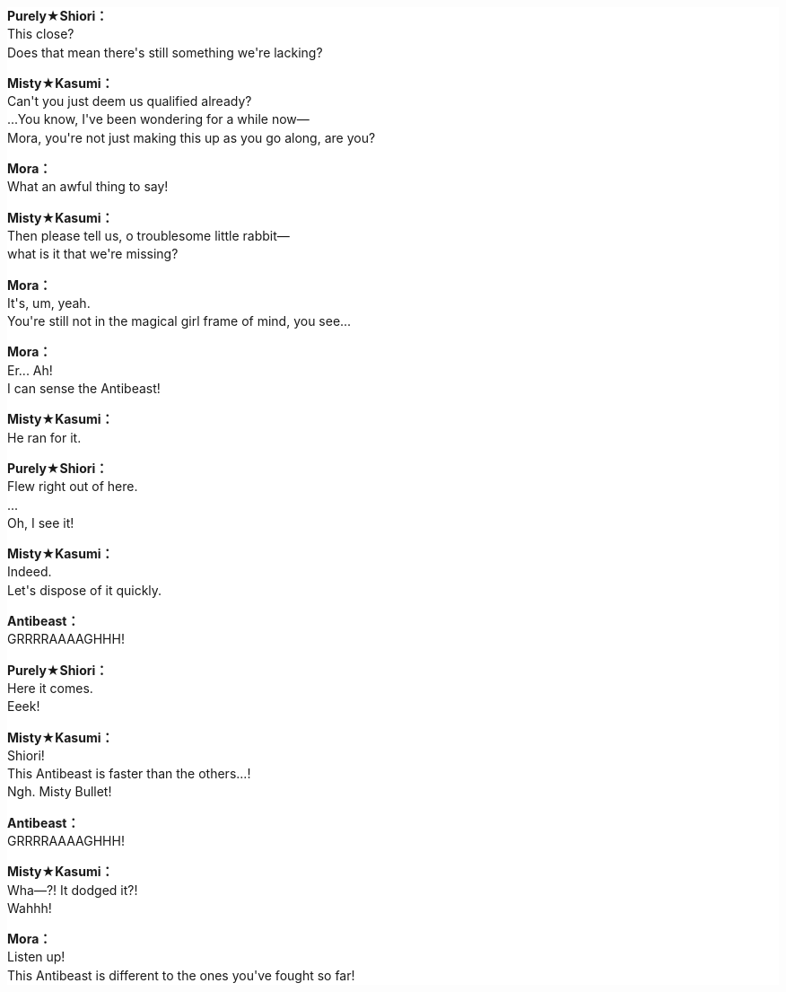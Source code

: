 **Purely★Shiori：**  
This close?  
Does that mean there's still something we're lacking?  
  
**Misty★Kasumi：**  
Can't you just deem us qualified already?  
...You know, I've been wondering for a while now—  
Mora, you're not just making this up as you go along, are you?  
  
**Mora：**  
What an awful thing to say!  
  
**Misty★Kasumi：**  
Then please tell us, o troublesome little rabbit—  
what is it that we're missing?  
  
**Mora：**  
It's, um, yeah.  
You're still not in the magical girl frame of mind, you see...  
  
**Mora：**  
Er... Ah!  
I can sense the Antibeast!  
  
**Misty★Kasumi：**  
He ran for it.  
  
**Purely★Shiori：**  
Flew right out of here.  
...  
Oh, I see it!  
  
**Misty★Kasumi：**  
Indeed.  
Let's dispose of it quickly.  
  
**Antibeast：**  
GRRRRAAAAGHHH!  
  
**Purely★Shiori：**  
Here it comes.  
Eeek!  
  
**Misty★Kasumi：**  
Shiori!  
This Antibeast is faster than the others...!  
Ngh. Misty Bullet!  
  
**Antibeast：**  
GRRRRAAAAGHHH!  
  
**Misty★Kasumi：**  
Wha—?! It dodged it?!  
Wahhh!  
  
**Mora：**  
Listen up!  
This Antibeast is different to the ones you've fought so far!  
  